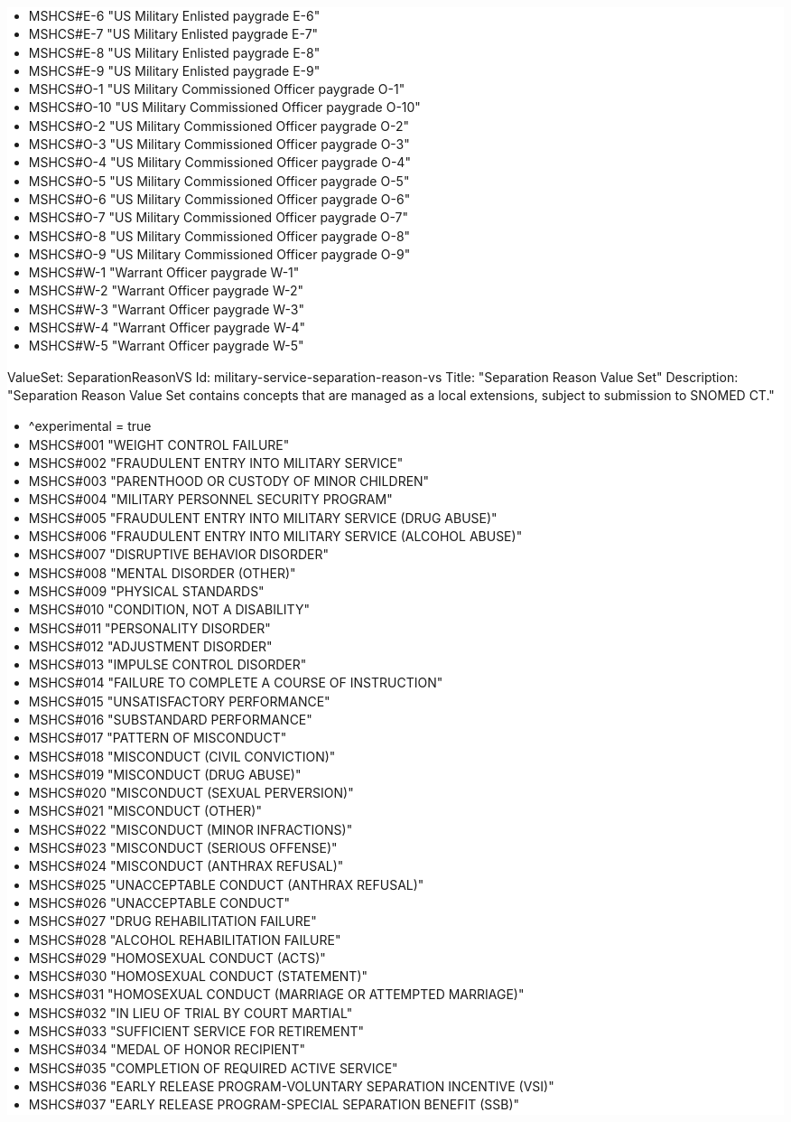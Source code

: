 * MSHCS#E-6	"US Military Enlisted paygrade E-6"
* MSHCS#E-7	"US Military Enlisted paygrade E-7"
* MSHCS#E-8	"US Military Enlisted paygrade E-8"
* MSHCS#E-9	"US Military Enlisted paygrade E-9"
* MSHCS#O-1	"US Military Commissioned Officer paygrade O-1"
* MSHCS#O-10	"US Military Commissioned Officer paygrade O-10"
* MSHCS#O-2	"US Military Commissioned Officer paygrade O-2"
* MSHCS#O-3	"US Military Commissioned Officer paygrade  O-3"
* MSHCS#O-4	"US Military Commissioned Officer paygrade O-4"
* MSHCS#O-5	"US Military Commissioned Officer paygrade O-5"
* MSHCS#O-6	"US Military Commissioned Officer paygrade O-6"
* MSHCS#O-7	"US Military Commissioned Officer paygrade O-7"
* MSHCS#O-8	"US Military Commissioned Officer paygrade O-8"
* MSHCS#O-9	"US Military Commissioned Officer paygrade O-9"
* MSHCS#W-1	"Warrant Officer paygrade W-1"
* MSHCS#W-2	"Warrant Officer paygrade W-2"
* MSHCS#W-3	"Warrant Officer paygrade W-3"
* MSHCS#W-4	"Warrant Officer paygrade W-4"
* MSHCS#W-5	"Warrant Officer paygrade W-5"


ValueSet:    SeparationReasonVS
Id: military-service-separation-reason-vs
Title: "Separation Reason Value Set"
Description: "Separation Reason Value Set contains concepts that are managed as a local extensions, subject to submission to SNOMED CT."
* ^experimental = true
*  MSHCS#001 "WEIGHT CONTROL FAILURE"
*  MSHCS#002 "FRAUDULENT ENTRY INTO MILITARY SERVICE"
*  MSHCS#003 "PARENTHOOD OR CUSTODY OF MINOR CHILDREN"
*  MSHCS#004 "MILITARY PERSONNEL SECURITY PROGRAM"
*  MSHCS#005 "FRAUDULENT ENTRY INTO MILITARY SERVICE (DRUG ABUSE)"
*  MSHCS#006 "FRAUDULENT ENTRY INTO MILITARY SERVICE (ALCOHOL ABUSE)"
*  MSHCS#007 "DISRUPTIVE BEHAVIOR DISORDER"
*  MSHCS#008 "MENTAL DISORDER (OTHER)"
*  MSHCS#009 "PHYSICAL STANDARDS"
*  MSHCS#010 "CONDITION, NOT A DISABILITY"
*  MSHCS#011 "PERSONALITY DISORDER"
*  MSHCS#012 "ADJUSTMENT DISORDER"
*  MSHCS#013 "IMPULSE CONTROL DISORDER"
*  MSHCS#014 "FAILURE TO COMPLETE A COURSE OF INSTRUCTION"
*  MSHCS#015 "UNSATISFACTORY PERFORMANCE"
*  MSHCS#016 "SUBSTANDARD PERFORMANCE"
*  MSHCS#017 "PATTERN OF MISCONDUCT"
*  MSHCS#018 "MISCONDUCT (CIVIL CONVICTION)"
*  MSHCS#019 "MISCONDUCT (DRUG ABUSE)"
*  MSHCS#020 "MISCONDUCT (SEXUAL PERVERSION)"
*  MSHCS#021 "MISCONDUCT (OTHER)"
*  MSHCS#022 "MISCONDUCT (MINOR INFRACTIONS)"
*  MSHCS#023 "MISCONDUCT (SERIOUS OFFENSE)"
*  MSHCS#024 "MISCONDUCT (ANTHRAX REFUSAL)"
*  MSHCS#025 "UNACCEPTABLE CONDUCT (ANTHRAX REFUSAL)"
*  MSHCS#026 "UNACCEPTABLE CONDUCT"
*  MSHCS#027 "DRUG REHABILITATION FAILURE"
*  MSHCS#028 "ALCOHOL REHABILITATION FAILURE"
*  MSHCS#029 "HOMOSEXUAL CONDUCT (ACTS)"
*  MSHCS#030 "HOMOSEXUAL CONDUCT (STATEMENT)"
*  MSHCS#031 "HOMOSEXUAL CONDUCT (MARRIAGE OR ATTEMPTED MARRIAGE)"
*  MSHCS#032 "IN LIEU OF TRIAL BY COURT MARTIAL"
*  MSHCS#033 "SUFFICIENT SERVICE FOR RETIREMENT"
*  MSHCS#034 "MEDAL OF HONOR RECIPIENT"
*  MSHCS#035 "COMPLETION OF REQUIRED ACTIVE SERVICE"
*  MSHCS#036 "EARLY RELEASE PROGRAM-VOLUNTARY SEPARATION INCENTIVE (VSI)"
*  MSHCS#037 "EARLY RELEASE PROGRAM-SPECIAL SEPARATION BENEFIT (SSB)"